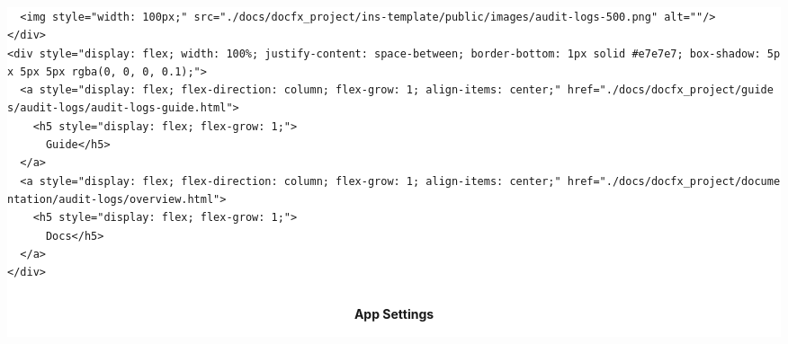       <img style="width: 100px;" src="./docs/docfx_project/ins-template/public/images/audit-logs-500.png" alt=""/>
    </div>
    <div style="display: flex; width: 100%; justify-content: space-between; border-bottom: 1px solid #e7e7e7; box-shadow: 5px 5px 5px rgba(0, 0, 0, 0.1);">
      <a style="display: flex; flex-direction: column; flex-grow: 1; align-items: center;" href="./docs/docfx_project/guides/audit-logs/audit-logs-guide.html">
        <h5 style="display: flex; flex-grow: 1;">
          Guide</h5>
      </a>
      <a style="display: flex; flex-direction: column; flex-grow: 1; align-items: center;" href="./docs/docfx_project/documentation/audit-logs/overview.html">
        <h5 style="display: flex; flex-grow: 1;">
          Docs</h5>
      </a>
    </div>
  </div>

  
  <div style="display: flex; flex-direction: column; flex-grow: 1; margin-bottom: 3rem; align-items: center; padding: 1rem; flex-basis: 12%;">
    <h4 id="audit-logs" style="display: flex; margin: 0;">
      App Settings
    </h4>
    <div style="display: flex; flex-grow: 1; justify-content: center; align-items: center; min-width: 200px;">